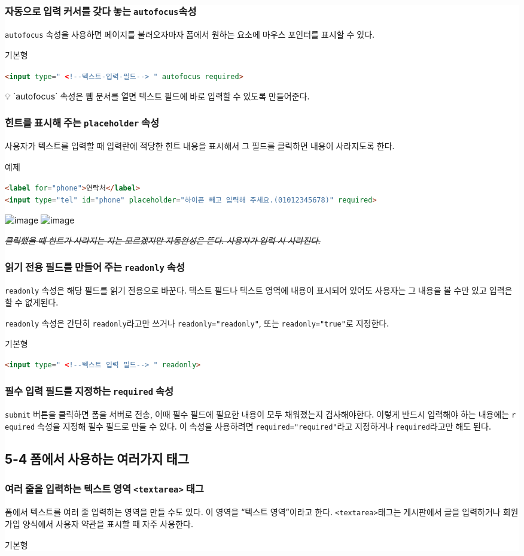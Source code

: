 ### 자동으로 입력 커서를 갖다 놓는 `autofocus`속성

`autofocus` 속성을 사용하면 페이지를 불러오자마자 폼에서 원하는 요소에 마우스 포인터를 표시할 수 있다. 

기본형

```html
<input type=" <!--텍스트-입력-필드--> " autofocus required>
```

<aside>
💡 `autofocus` 속성은 웹 문서를 열면 텍스트 필드에 바로 입력할 수 있도록 만들어준다.

</aside>

### 힌트를 표시해 주는 `placeholder` 속성

사용자가 텍스트를 입력할 때 입력란에 적당한 힌트 내용을 표시해서 그 필드를 클릭하면 내용이 사라지도록 한다. 

예제

```html
<label for="phone">연락처</label>
<input type="tel" id="phone" placeholder="하이픈 빼고 입력해 주세요.(01012345678)" required>
```

![image](https://user-images.githubusercontent.com/91731260/182768159-b2898373-1669-4c6e-86fb-83a9ea1cb4a4.png)
![image](https://user-images.githubusercontent.com/91731260/182768178-b38d075b-73ea-43ee-9625-4f4398f96105.png)

~~*클릭했을 때 힌트가 사라지는 지는 모르겠지만 자동완성은 뜬다. 사용자가 입력 시 사라진다.*~~

### 읽기 전용 필드를 만들어 주는 `readonly` 속성

`readonly` 속성은 해당 필드를 읽기 전용으로 바꾼다. 텍스트 필드나 텍스트 영역에 내용이 표시되어 있어도 사용자는 그 내용을 볼 수만 있고 입력은 할 수 없게된다. 

`readonly` 속성은 간단히 `readonly`라고만 쓰거나 `readonly="readonly"`, 또는 `readonly="true"`로 지정한다.

기본형

```html
<input type=" <!--텍스트 입력 필드--> " readonly>
```

### 필수 입력 필드를 지정하는 `required` 속성

`submit` 버튼을 클릭하면 폼을 서버로 전송, 이때 필수 필드에 필요한 내용이 모두 채워졌는지 검사해야한다. 이렇게 반드시 입력해야 하는 내용에는 `required` 속성을 지정해 필수 필드로 만들 수 있다. 이 속성을 사용하려면 `required="required"`라고 지정하거나 `required`라고만 해도 된다.

## 5-4 폼에서 사용하는 여러가지 태그

### 여러 줄을 입력하는 텍스트 영역 `<textarea>` 태그

폼에서 텍스트를 여러 줄 입력하는 영역을 만들 수도 있다. 이 영역을 “텍스트 영역”이라고 한다. `<textarea>`태그는 게시판에서 글을 입력하거나 회원 가입 양식에서 사용자 약관을 표시할 때 자주 사용한다.

기본형
